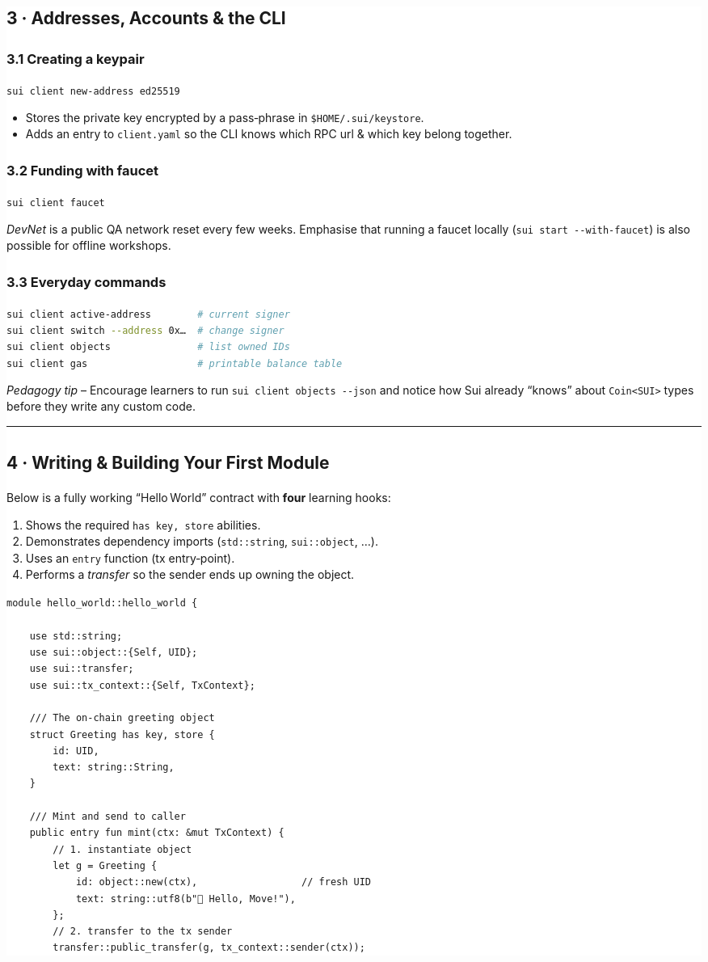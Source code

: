 ## <a id="3"></a>3 · Addresses, Accounts & the CLI

### 3.1 Creating a keypair

```bash
sui client new-address ed25519
```

* Stores the private key encrypted by a pass‑phrase in `$HOME/.sui/keystore`.
* Adds an entry to `client.yaml` so the CLI knows which RPC url & which key belong together.

### 3.2 Funding with faucet

```bash
sui client faucet
```

*DevNet* is a public QA network reset every few weeks.
Emphasise that running a faucet locally (`sui start --with-faucet`) is also possible for offline workshops.

### 3.3 Everyday commands

```bash
sui client active-address        # current signer
sui client switch --address 0x…  # change signer
sui client objects               # list owned IDs
sui client gas                   # printable balance table
```

*Pedagogy tip* – Encourage learners to run `sui client objects --json` and notice how Sui already “knows” about `Coin<SUI>` types before they write any custom code.

---

## <a id="4"></a>4 · Writing & Building Your First Module

Below is a fully working “Hello World” contract with **four** learning hooks:

1. Shows the required `has key, store` abilities.
2. Demonstrates dependency imports (`std::string`, `sui::object`, …).
3. Uses an `entry` function (tx entry‑point).
4. Performs a *transfer* so the sender ends up owning the object.

```move
module hello_world::hello_world {

    use std::string;
    use sui::object::{Self, UID};
    use sui::transfer;
    use sui::tx_context::{Self, TxContext};

    /// The on‑chain greeting object
    struct Greeting has key, store {
        id: UID,
        text: string::String,
    }

    /// Mint and send to caller
    public entry fun mint(ctx: &mut TxContext) {
        // 1. instantiate object
        let g = Greeting {
            id: object::new(ctx),                  // fresh UID
            text: string::utf8(b"👋 Hello, Move!"),
        };
        // 2. transfer to the tx sender
        transfer::public_transfer(g, tx_context::sender(ctx));
```